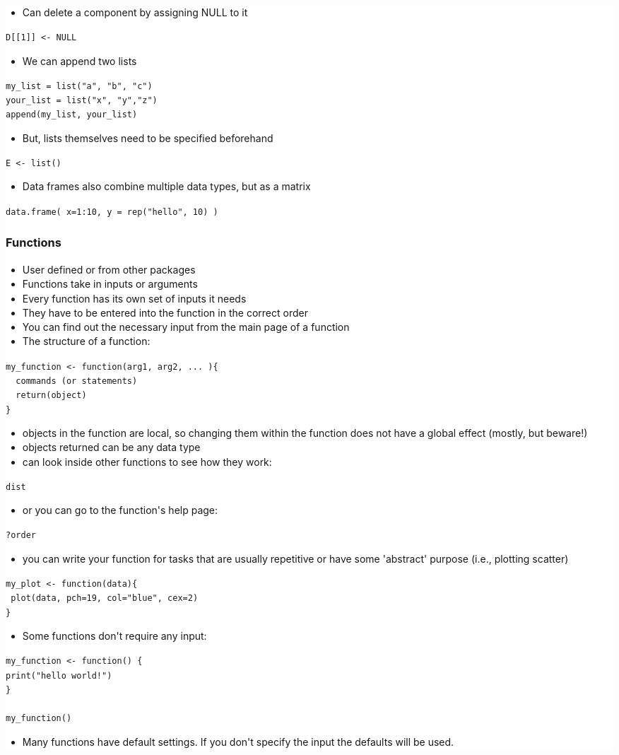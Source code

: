``` 
```
- Can delete a component by assigning NULL to it
``` 
D[[1]] <- NULL
```
- We can append two lists
``` 
my_list = list("a", "b", "c")
your_list = list("x", "y","z")
append(my_list, your_list)
```
- But, lists themselves need to be specified beforehand 
``` 
E <- list()
```

- Data frames also combine multiple data types, but as a matrix 
``` 
data.frame( x=1:10, y = rep("hello", 10) ) 
```

### Functions 
- User defined or from other packages 
- Functions take in inputs or arguments  
- Every function has its own set of inputs it needs 
- They have to be entered into the function in the correct order 
- You can find out the necessary input from the main page of a function 
- The structure of a function: 
```
my_function <- function(arg1, arg2, ... ){
  commands (or statements)
  return(object)
}
```
- objects in the function are local, so changing them within the function does not have a global effect (mostly, but beware!)
- objects returned can be any data type
- can look inside other functions to see how they work:
```
dist
```
- or you can go to the function's help page:
``` 
?order
```
- you can write your function for tasks that are usually repetitive or have some 'abstract' purpose (i.e., plotting scatter)
```
my_plot <- function(data){ 
 plot(data, pch=19, col="blue", cex=2)
}
```
- Some functions don't require any input: 
``` 
my_function <- function() {
print("hello world!")
}

my_function()
``` 
- Many functions have default settings. If you don't specify the input the defaults will be used.
